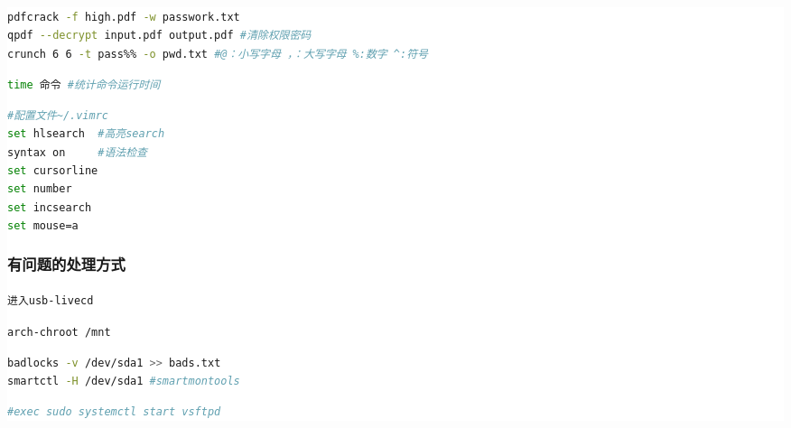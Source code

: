 ```bash
pdfcrack -f high.pdf -w passwork.txt
qpdf --decrypt input.pdf output.pdf #清除权限密码
crunch 6 6 -t pass%% -o pwd.txt #@：小写字母 ，：大写字母 %:数字 ^:符号
```
```bash
time 命令 #统计命令运行时间
```
```bash
#配置文件~/.vimrc
set hlsearch  #高亮search
syntax on     #语法检查
set cursorline
set number
set incsearch
set mouse=a
```

### 有问题的处理方式
`进入usb-livecd`
```bash
arch-chroot /mnt
```

```bash
badlocks -v /dev/sda1 >> bads.txt
smartctl -H /dev/sda1 #smartmontools 
```

```bash
#exec sudo systemctl start vsftpd
```
